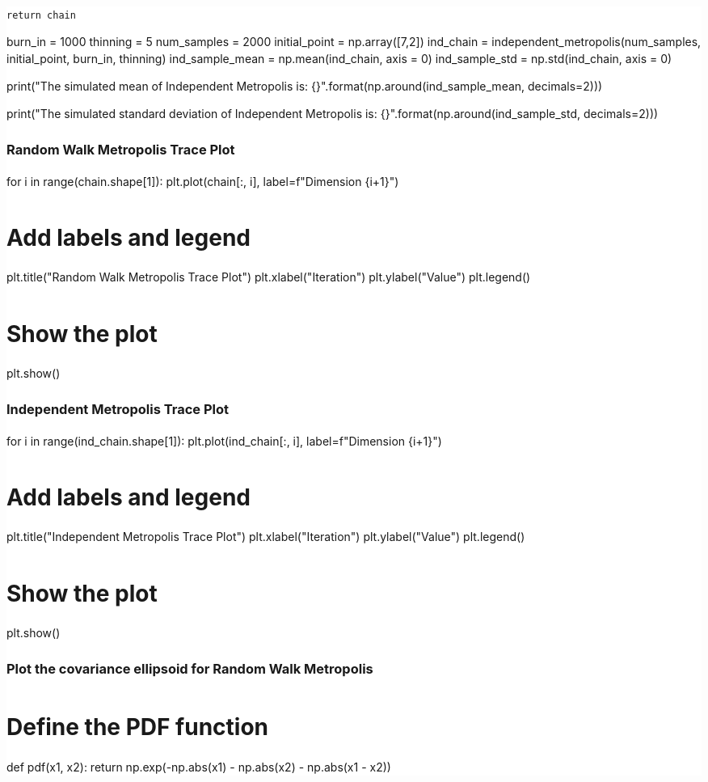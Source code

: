     return chain
    
burn_in = 1000
thinning = 5
num_samples = 2000
initial_point = np.array([7,2])
ind_chain = independent_metropolis(num_samples, initial_point, burn_in, thinning)
ind_sample_mean = np.mean(ind_chain, axis = 0)
ind_sample_std = np.std(ind_chain, axis = 0)

print("The simulated mean of Independent Metropolis is: {}".format(np.around(ind_sample_mean, decimals=2)))

print("The simulated standard deviation of Independent Metropolis is: {}".format(np.around(ind_sample_std, decimals=2)))

### Random Walk Metropolis Trace Plot

for i in range(chain.shape[1]):
    plt.plot(chain[:, i], label=f"Dimension {i+1}")

# Add labels and legend
plt.title("Random Walk Metropolis Trace Plot")
plt.xlabel("Iteration")
plt.ylabel("Value")
plt.legend()

# Show the plot
plt.show()

### Independent Metropolis Trace Plot
for i in range(ind_chain.shape[1]):
    plt.plot(ind_chain[:, i], label=f"Dimension {i+1}")

# Add labels and legend
plt.title("Independent Metropolis Trace Plot")
plt.xlabel("Iteration")
plt.ylabel("Value")
plt.legend()

# Show the plot
plt.show()

### Plot the covariance ellipsoid for Random Walk Metropolis

# Define the PDF function
def pdf(x1, x2):
    return np.exp(-np.abs(x1) - np.abs(x2) - np.abs(x1 - x2))
